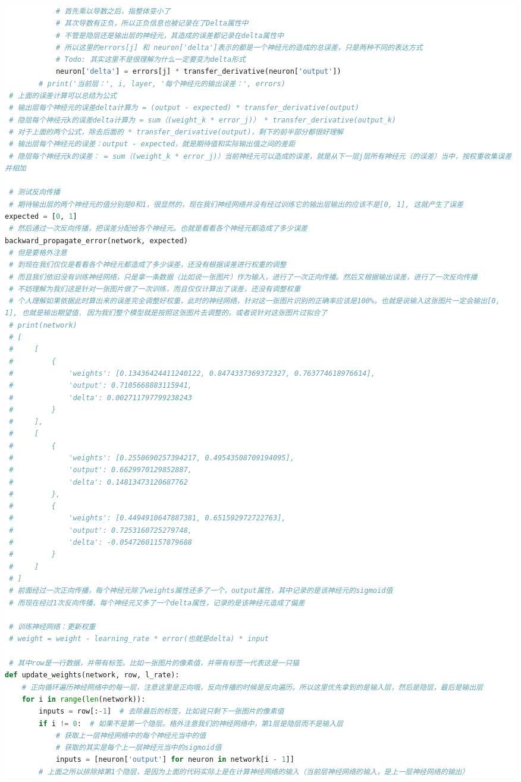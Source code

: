 ```python
            # 首先乘以导数之后，指整体变小了
            # 其次导数有正负，所以正负信息也被记录在了Delta属性中
            # 不管是隐层还是输出层的神经元，其造成的误差都记录在delta属性中
            # 所以这里的errors[j] 和 neuron['delta']表示的都是一个神经元的造成的总误差，只是两种不同的表达方式
            # Todo: 其实这里不是很理解为什么一定要变为delta形式
            neuron['delta'] = errors[j] * transfer_derivative(neuron['output'])
        # print('当前层：', i, layer, '每个神经元的输出误差：', errors)
 # 上面的误差计算可以总结为公式
 # 输出层每个神经元的误差delta计算为 = (output - expected) * transfer_derivative(output)
 # 隐层每个神经元k的误差delta计算为 = sum（(weight_k * error_j)） * transfer_derivative(output_k)
 # 对于上面的两个公式，除去后面的 * transfer_derivative(output)，剩下的前半部分都很好理解
 # 输出层每个神经元的误差：output - expected，就是期待值和实际输出值之间的差距
 # 隐层每个神经元k的误差： = sum（(weight_k * error_j)）当前神经元可以造成的误差，就是从下一层j层所有神经元（的误差）当中，按权重收集误差并相加
 
 # 测试反向传播
 # 期待输出层的两个神经元的值分别是0和1，很显然的，现在我们神经网络并没有经过训练它的输出层输出的应该不是[0, 1], 这就产生了误差
expected = [0, 1]
 # 然后通过一次反向传播，把误差分配给各个神经元。也就是看看各个神经元都造成了多少误差
backward_propagate_error(network, expected)
 # 但是要格外注意
 # 到现在我们仅仅是看看各个神经元都造成了多少误差，还没有根据误差进行权重的调整
 # 而且我们依旧没有训练神经网络，只是拿一条数据（比如说一张图片）作为输入，进行了一次正向传播。然后又根据输出误差，进行了一次反向传播
 # 不妨理解为我们这是针对一张图片做了一次训练，而且仅仅计算出了误差，还没有调整权重
 # 个人理解如果依据此时算出来的误差完全调整好权重，此时的神经网络，针对这一张图片识别的正确率应该是100%。也就是说输入这张图片一定会输出[0, 1], 也就是输出期望值. 因为我们整个模型就是按照这张图片去调整的。或者说针对这张图片过拟合了
 # print(network)
 # [
 #     [
 #         {
 #             'weights': [0.13436424411240122, 0.8474337369372327, 0.763774618976614],
 #             'output': 0.7105668883115941,
 #             'delta': 0.002711797799238243
 #         }
 #     ],
 #     [
 #         {
 #             'weights': [0.2550690257394217, 0.49543508709194095],
 #             'output': 0.6629970129852887,
 #             'delta': 0.14813473120687762
 #         },
 #         {
 #             'weights': [0.4494910647887381, 0.651592972722763],
 #             'output': 0.7253160725279748,
 #             'delta': -0.05472601157879688
 #         }
 #     ]
 # ]
 # 前面经过一次正向传播，每个神经元除了weights属性还多了一个，output属性，其中记录的是该神经元的sigmoid值
 # 而现在经过1次反向传播，每个神经元又多了一个delta属性，记录的是该神经元造成了偏差
 
 # 训练神经网络：更新权重
 # weight = weight - learning_rate * error(也就是delta) * input
 
 # 其中row是一行数据，并带有标签。比如一张图片的像素值，并带有标签一代表这是一只猫
def update_weights(network, row, l_rate):
    # 正向循环遍历神经网络中的每一层，注意这里是正向哦，反向传播的时候是反向遍历。所以这里优先拿到的是输入层，然后是隐层，最后是输出层
    for i in range(len(network)):
        inputs = row[:-1]  # 去除最后的标签，比如说只剩下一张图片的像素值
        if i != 0:  # 如果不是第一个隐层。格外注意我们的神经网络中，第1层是隐层而不是输入层
            # 获取上一层神经网络中的每个神经元当中的值
            # 获取的其实是每个上一层神经元当中的sigmoid值
            inputs = [neuron['output'] for neuron in network[i - 1]]
        # 上面之所以排除掉第1个隐层，是因为上面的代码实际上是在计算神经网络的输入（当前层神经网络的输入，是上一层神经网络的输出）
```